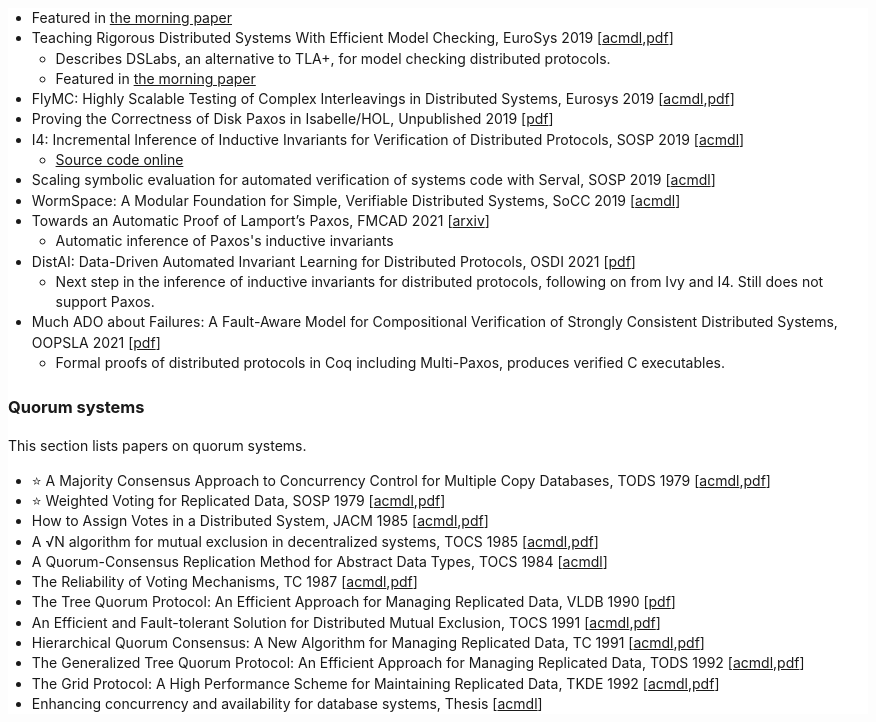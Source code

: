   * Featured in [the morning paper](https://blog.acolyer.org/2017/08/23/growing-a-protocol/)
* Teaching Rigorous Distributed Systems With Efficient Model Checking, EuroSys 2019 [[acmdl](https://dl.acm.org/citation.cfm?id=3303947),[pdf](https://homes.cs.washington.edu/~mernst/pubs/dslabs-eurosys2019.pdf)]
  * Describes DSLabs, an alternative to TLA+, for model checking distributed protocols.
  * Featured in [the morning paper](https://blog.acolyer.org/2019/04/17/teaching-rigorous-distributed-systems-with-efficient-model-checking/)
* FlyMC: Highly Scalable Testing of Complex Interleavings in Distributed Systems, Eurosys 2019 [[acmdl](https://dl.acm.org/citation.cfm?id=3303986),[pdf](https://ucare.cs.uchicago.edu/pdf/eurosys19-flyMC.pdf)]  
* Proving the Correctness of Disk Paxos in Isabelle/HOL, Unpublished 2019 [[pdf](https://www.isa-afp.org/browser_info/current/AFP/DiskPaxos/outline.pdf)]
* I4: Incremental Inference of Inductive Invariants for Verification of Distributed Protocols, SOSP 2019 [[acmdl](https://dl.acm.org/citation.cfm?id=3359651)]
  * [Source code online](https://github.com/GLaDOS-Michigan/I4)
* Scaling symbolic evaluation for automated verification of systems code with Serval, SOSP 2019 [[acmdl](https://dl.acm.org/citation.cfm?id=3359641)]
* WormSpace: A Modular Foundation for Simple, Verifiable Distributed Systems, SoCC 2019 [[acmdl](https://dl.acm.org/doi/10.1145/3357223.3362739)]
* Towards an Automatic Proof of Lamport’s Paxos, FMCAD 2021 [[arxiv](https://arxiv.org/abs/2108.08796)]
  * Automatic inference of Paxos's inductive invariants
* DistAI: Data-Driven Automated Invariant Learning for Distributed Protocols, OSDI 2021 [[pdf](https://www.usenix.org/system/files/osdi21-yao.pdf)]
  * Next step in the inference of inductive invariants for distributed protocols, following on from Ivy and I4. Still does not support Paxos.
* Much ADO about Failures: A Fault-Aware Model for Compositional Verification of Strongly Consistent Distributed Systems, OOPSLA 2021 [[pdf](https://flint.cs.yale.edu/flint/publications/ado-tr.pdf)]
  * Formal proofs of distributed protocols in Coq including Multi-Paxos, produces verified C executables.

### Quorum systems
This section lists papers on quorum systems.
* ⭐️ A Majority Consensus Approach to Concurrency Control for Multiple Copy Databases, TODS 1979 [[acmdl](https://dl.acm.org/citation.cfm?id=320076),[pdf](http://csis.pace.edu/~marchese/CS865/Papers/p180-thomas.pdf)]
* ⭐️ Weighted Voting for Replicated Data, SOSP 1979 [[acmdl](https://dl.acm.org/citation.cfm?id=806583),[pdf](http://pages.cs.wisc.edu/~remzi/Classes/739/Fall2015/Papers/gifford79.pdf)]
* How to Assign Votes in a Distributed System, JACM 1985 [[acmdl](https://dl.acm.org/citation.cfm?id=4223),[pdf](https://www.cs.purdue.edu/homes/bb/cs542-17Spr/How%20to%20assign%20Votes-JACM-garcia-molina.pdf)]
* A √N algorithm for mutual exclusion in decentralized systems, TOCS 1985 [[acmdl](https://dl.acm.org/citation.cfm?id=214445),[pdf](https://cseweb.ucsd.edu/classes/wi09/cse223a/p145-maekawa.pdf)]
* A Quorum-Consensus Replication Method for Abstract Data Types, TOCS 1984 [[acmdl](https://dl.acm.org/doi/10.1145/6306.6308)]
* The Reliability of Voting Mechanisms, TC 1987 [[acmdl](https://dl.acm.org/citation.cfm?id=32406),[pdf](https://ieeexplore.ieee.org/stamp/stamp.jsp?arnumber=1676860)]
* The Tree Quorum Protocol: An Efficient Approach for Managing Replicated Data, VLDB 1990 [[pdf](http://www.vldb.org/conf/1990/P243.PDF)]
* An Efficient and Fault-tolerant Solution for Distributed Mutual Exclusion, TOCS 1991 [[acmdl](https://dl.acm.org/citation.cfm?doid=103727.103728),[pdf](https://users.soe.ucsc.edu/~scott/courses/Fall11/221/Papers/Sync/agrawal-tocs91.pdf)]
* Hierarchical Quorum Consensus: A New Algorithm for Managing Replicated Data, TC 1991 [[acmdl](https://dl.acm.org/citation.cfm?id=126154),[pdf](https://ieeexplore.ieee.org/stamp/stamp.jsp?arnumber=83661)]
* The Generalized Tree Quorum Protocol: An Efficient Approach for Managing Replicated Data, TODS 1992 [[acmdl](https://dl.acm.org/citation.cfm?id=146935),[pdf](https://www.cs.rice.edu/~alc/old/comp520/papers/generalized-tree.pdf)]
* The Grid Protocol: A High Performance Scheme for Maintaining Replicated Data, TKDE 1992 [[acmdl](https://dl.acm.org/citation.cfm?id=627546),[pdf](https://ieeexplore.ieee.org/abstract/document/180609)]
* Enhancing concurrency and availability for database systems, Thesis [[acmdl](https://dl.acm.org/doi/10.5555/143912)]
